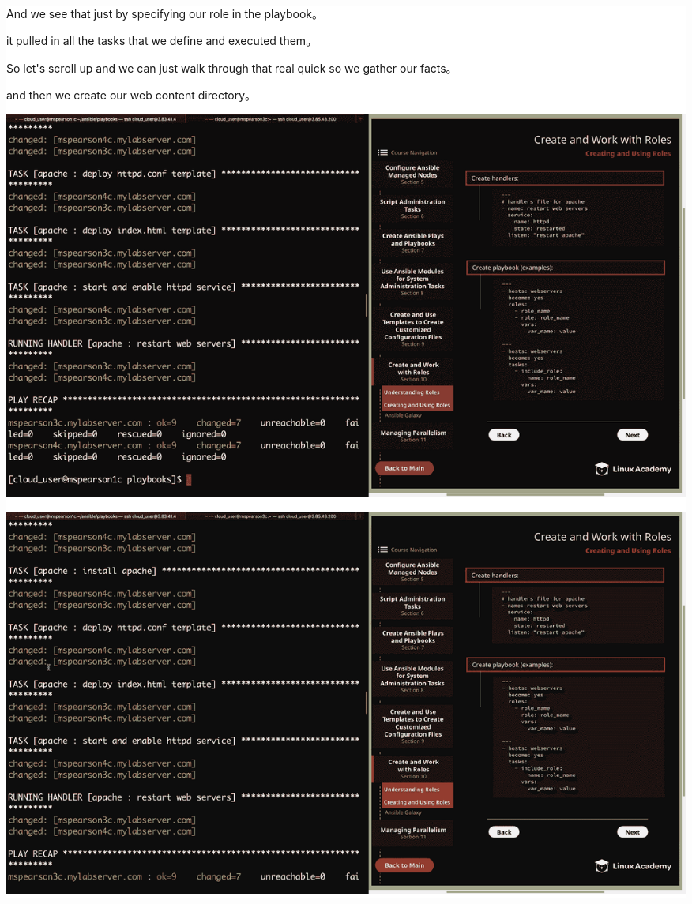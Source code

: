And we see that just by specifying our role in the playbook。

 it pulled in all the tasks that we define and executed them。

 So let's scroll up and we can just walk through that real quick so we gather our facts。

 and then we create our web content directory。

![](img/9168d8cd67d2ca9fa21312e9b23df99d_33.png)

![](img/9168d8cd67d2ca9fa21312e9b23df99d_34.png)
